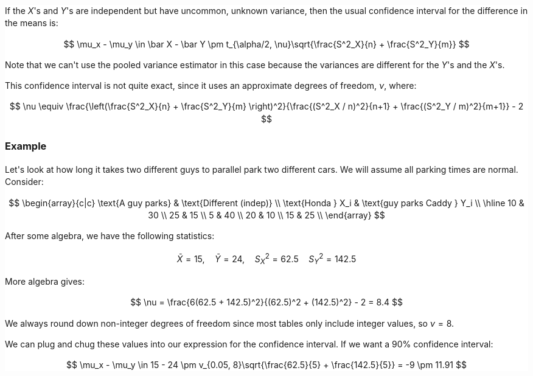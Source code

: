 If the $X$'s and $Y$'s are independent but have uncommon, unknown variance, then the usual confidence interval for the difference in the means is:

$$
\mu_x - \mu_y \in \bar X - \bar Y \pm t_{\alpha/2, \nu}\sqrt{\frac{S^2_X}{n} + \frac{S^2_Y}{m}}
$$

Note that we can't use the pooled variance estimator in this case because the variances are different for the $Y$'s and the $X$'s.

This confidence interval is not quite exact, since it uses an approximate degrees of freedom, $\nu$, where:

$$
\nu \equiv \frac{\left(\frac{S^2_X}{n} + \frac{S^2_Y}{m} \right)^2}{\frac{(S^2_X / n)^2}{n+1} + \frac{(S^2_Y / m)^2}{m+1}} - 2
$$

### Example

Let's look at how long it takes two different guys to parallel park two different cars. We will assume all parking times are normal. Consider:

$$
\begin{array}{c|c}
\text{A guy parks} & \text{Different (indep)} \\
\text{Honda } X_i & \text{guy parks Caddy } Y_i \\ \hline
10 & 30 \\
25 & 15 \\
5 & 40 \\
20 & 10 \\
15 & 25 \\
\end{array}
$$

After some algebra, we have the following statistics:

$$
\bar X = 15, \quad \bar Y = 24, \quad S^2_X = 62.5 \quad S^2_Y = 142.5
$$

More algebra gives:

$$
\nu = \frac{6(62.5 + 142.5)^2}{(62.5)^2 + (142.5)^2} - 2 = 8.4
$$

We always round down non-integer degrees of freedom since most tables only include integer values, so $\nu = 8$. 

We can plug and chug these values into our expression for the confidence interval. If we want a $90\%$ confidence interval:

$$
\mu_x - \mu_y \in 15 - 24 \pm v_{0.05, 8}\sqrt{\frac{62.5}{5}  + \frac{142.5}{5}} = -9 \pm 11.91
$$

